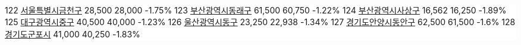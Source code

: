   <tr class="item">
    <td>122</td>
    <td><a href="/apt/서울특별시금천구">서울특별시금천구</a></td>
    <td>28,500</td>
    <td>28,000</td>
    <td>-1.75%</td>
  </tr>

  <tr class="item">
    <td>123</td>
    <td><a href="/apt/부산광역시동래구">부산광역시동래구</a></td>
    <td>61,500</td>
    <td>60,750</td>
    <td>-1.22%</td>
  </tr>

  <tr class="item">
    <td>124</td>
    <td><a href="/apt/부산광역시사상구">부산광역시사상구</a></td>
    <td>16,562</td>
    <td>16,250</td>
    <td>-1.89%</td>
  </tr>

  <tr class="item">
    <td>125</td>
    <td><a href="/apt/대구광역시중구">대구광역시중구</a></td>
    <td>40,500</td>
    <td>40,000</td>
    <td>-1.23%</td>
  </tr>

  <tr class="item">
    <td>126</td>
    <td><a href="/apt/울산광역시동구">울산광역시동구</a></td>
    <td>23,250</td>
    <td>22,938</td>
    <td>-1.34%</td>
  </tr>

  <tr class="item">
    <td>127</td>
    <td><a href="/apt/경기도안양시동안구">경기도안양시동안구</a></td>
    <td>62,500</td>
    <td>61,500</td>
    <td>-1.6%</td>
  </tr>

  <tr class="item">
    <td>128</td>
    <td><a href="/apt/경기도군포시">경기도군포시</a></td>
    <td>41,000</td>
    <td>40,250</td>
    <td>-1.83%</td>
  </tr>
